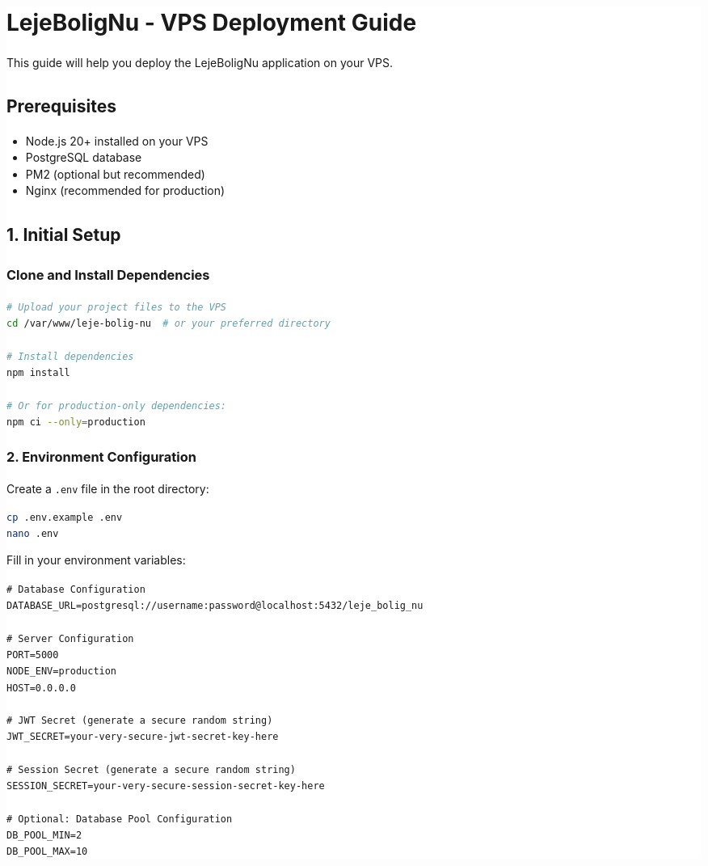 # LejeBoligNu - VPS Deployment Guide

This guide will help you deploy the LejeBoligNu application on your VPS.

## Prerequisites

- Node.js 20+ installed on your VPS
- PostgreSQL database
- PM2 (optional but recommended)
- Nginx (recommended for production)

## 1. Initial Setup

### Clone and Install Dependencies
```bash
# Upload your project files to the VPS
cd /var/www/leje-bolig-nu  # or your preferred directory

# Install dependencies
npm install

# Or for production-only dependencies:
npm ci --only=production
```

### 2. Environment Configuration

Create a `.env` file in the root directory:
```bash
cp .env.example .env
nano .env
```

Fill in your environment variables:
```env
# Database Configuration
DATABASE_URL=postgresql://username:password@localhost:5432/leje_bolig_nu

# Server Configuration
PORT=5000
NODE_ENV=production
HOST=0.0.0.0

# JWT Secret (generate a secure random string)
JWT_SECRET=your-very-secure-jwt-secret-key-here

# Session Secret (generate a secure random string)
SESSION_SECRET=your-very-secure-session-secret-key-here

# Optional: Database Pool Configuration
DB_POOL_MIN=2
DB_POOL_MAX=10
```
